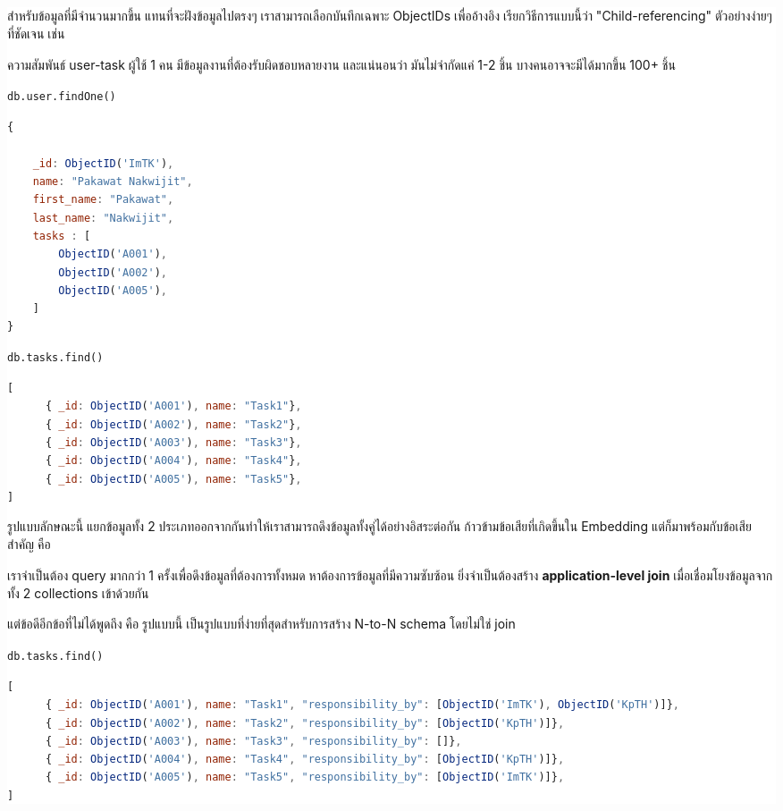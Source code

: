 สำหรับข้อมูลที่มีจำนวนมากขึ้น แทนที่จะฝังข้อมูลไปตรงๆ เราสามารถเลือกบันทึกเฉพาะ ObjectIDs เพื่ออ้างอิง เรียกวิธีการแบบนี้ว่า "Child-referencing" ตัวอย่างง่ายๆที่ชัดเจน เช่น

ความสัมพันธ์ user-task ผู้ใช้ 1 คน มีข้อมูลงานที่ต้องรับผิดชอบหลายงาน และแน่นอนว่า มันไม่จำกัดแค่ 1-2 ชิ้น บางคนอาจจะมีได้มากขึ้น 100+ ชิ้น

```
db.user.findOne()
````

```js
{
  
    _id: ObjectID('ImTK'),  
    name: "Pakawat Nakwijit",  
    first_name: "Pakawat",  
    last_name: "Nakwijit",  
    tasks : [
        ObjectID('A001'),
        ObjectID('A002'),
        ObjectID('A005'),
    ]  
}
```


```
db.tasks.find()
````

```js
[  
      { _id: ObjectID('A001'), name: "Task1"},
      { _id: ObjectID('A002'), name: "Task2"},
      { _id: ObjectID('A003'), name: "Task3"},
      { _id: ObjectID('A004'), name: "Task4"},
      { _id: ObjectID('A005'), name: "Task5"},
]
```

รูปแบบลักษณะนี้ แยกข้อมูลทั้ง 2 ประเภทออกจากกันทำให้เราสามารถดึงข้อมูลทั้งคู่ได้อย่างอิสระต่อกัน ก้าวข้ามข้อเสียที่เกิดขึ้นใน Embedding แต่ก็มาพร้อมกับข้อเสียสำคัญ คือ

เราจำเป็นต้อง query มากกว่า 1 ครั้งเพื่อดึงข้อมูลที่ต้องการทั้งหมด หาต้องการข้อมูลที่มีความซับซ้อน ยิ่งจำเป็นต้องสร้าง **application-level join** เมื่อเชื่อมโยงข้อมูลจากทั้ง 2 collections เข้าด้วยกัน

แต่ข้อดีอีกข้อที่ไม่ได้พูดถึง คือ รูปแบบนี้ เป็นรูปแบบที่ง่ายที่สุดสำหรับการสร้าง N-to-N schema โดยไม่ใช่ join

```
db.tasks.find()
````

```js
[  
      { _id: ObjectID('A001'), name: "Task1", "responsibility_by": [ObjectID('ImTK'), ObjectID('KpTH')]},
      { _id: ObjectID('A002'), name: "Task2", "responsibility_by": [ObjectID('KpTH')]},
      { _id: ObjectID('A003'), name: "Task3", "responsibility_by": []},
      { _id: ObjectID('A004'), name: "Task4", "responsibility_by": [ObjectID('KpTH')]},
      { _id: ObjectID('A005'), name: "Task5", "responsibility_by": [ObjectID('ImTK')]},
]
```

